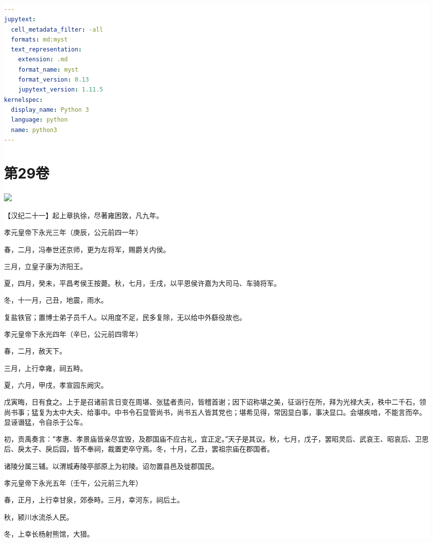 ```yaml
---
jupytext:
  cell_metadata_filter: -all
  formats: md:myst
  text_representation:
    extension: .md
    format_name: myst
    format_version: 0.13
    jupytext_version: 1.11.5
kernelspec:
  display_name: Python 3
  language: python
  name: python3
---
```

# 第29卷
![](image/cover.jpg)

【汉纪二十一】起上章执徐，尽著雍困敦，凡九年。

孝元皇帝下永光三年（庚辰，公元前四一年）

春，二月，冯奉世还京师，更为左将军，赐爵关内侯。

三月，立皇子康为济阳王。

夏，四月，癸未，平昌考侯王按薨。秋，七月，壬戌，以平恩侯许嘉为大司马、车骑将军。

冬，十一月，己丑，地震，雨水。

复盐铁官；置博士弟子员千人。以用度不足，民多复除，无以给中外繇役故也。

孝元皇帝下永光四年（辛巳，公元前四零年）

春，二月，赦天下。

三月，上行幸雍，祠五畤。

夏，六月，甲戌，孝宣园东阙灾。

戊寅晦，日有食之。上于是召诸前言日变在周堪、张猛者责问，皆稽首谢；因下诏称堪之美，征诣行在所，拜为光禄大夫，秩中二千石，领尚书事；猛复为太中大夫、给事中。中书令石显管尚书，尚书五人皆其党也；堪希见得，常因显白事，事决显口。会堪疾喑，不能言而卒。显诬谮猛，令自杀于公车。

初，贡禹奏言：“孝惠、孝景庙皆亲尽宜毁，及郡国庙不应古礼，宜正定。”天子是其议。秋，七月，戊子，罢昭灵后、武哀王、昭哀后、卫思后、戾太子、戾后园，皆不奉祠，裁置吏卒守焉。冬，十月，乙丑，罢祖宗庙在郡国者。

诸陵分属三辅。以渭城寿陵亭部原上为初陵。诏勿置县邑及徙郡国民。

孝元皇帝下永光五年（壬午，公元前三九年）

春，正月，上行幸甘泉，郊泰畤。三月，幸河东，祠后土。

秋，颍川水流杀人民。

冬，上幸长杨射熊馆，大猎。

